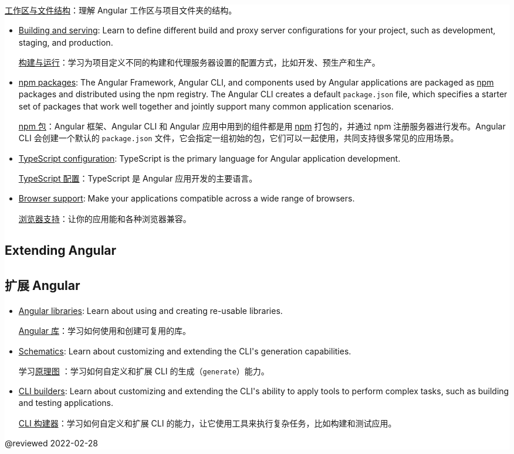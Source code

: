   [工作区与文件结构](guide/file-structure)：理解 Angular 工作区与项目文件夹的结构。

* [Building and serving](guide/build): Learn to define different build and proxy server configurations for your project, such as development, staging, and production.

  [构建与运行](guide/build)：学习为项目定义不同的构建和代理服务器设置的配置方式，比如开发、预生产和生产。

* [npm packages](guide/npm-packages): The Angular Framework, Angular CLI, and components used by Angular applications are packaged as [npm](https://docs.npmjs.com) packages and distributed using the npm registry. The Angular CLI creates a default `package.json` file, which specifies a starter set of packages that work well together and jointly support many common application scenarios.

  [npm 包](guide/npm-packages)：Angular 框架、Angular CLI 和 Angular 应用中用到的组件都是用 [npm](https://docs.npmjs.com) 打包的，并通过 npm 注册服务器进行发布。Angular CLI 会创建一个默认的 `package.json` 文件，它会指定一组初始的包，它们可以一起使用，共同支持很多常见的应用场景。

* [TypeScript configuration](guide/typescript-configuration): TypeScript is the primary language for Angular application development.

  [TypeScript 配置](guide/typescript-configuration)：TypeScript 是 Angular 应用开发的主要语言。

* [Browser support](guide/browser-support): Make your applications compatible across a wide range of browsers.

  [浏览器支持](guide/browser-support)：让你的应用能和各种浏览器兼容。

## Extending Angular

## 扩展 Angular

* [Angular libraries](guide/libraries): Learn about using and creating re-usable libraries.

  [Angular 库](guide/libraries)：学习如何使用和创建可复用的库。

* [Schematics](guide/schematics): Learn about customizing and extending the CLI's generation capabilities.

  学习[原理图](guide/schematics) ：学习如何自定义和扩展 CLI 的生成（`generate`）能力。

* [CLI builders](guide/cli-builder): Learn about customizing and extending the CLI's ability to apply tools to perform complex tasks, such as building and testing applications.

  [CLI 构建器](guide/cli-builder)：学习如何自定义和扩展 CLI 的能力，让它使用工具来执行复杂任务，比如构建和测试应用。



[AioGuideI18nOverview]: guide/i18n-overview "Angular Internationalization | Angular"





@reviewed 2022-02-28
